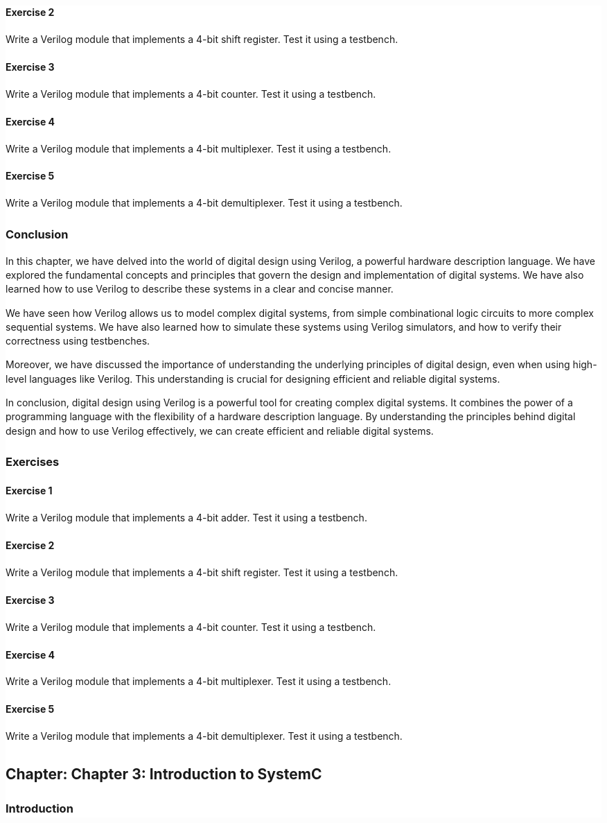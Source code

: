 #### Exercise 2
Write a Verilog module that implements a 4-bit shift register. Test it using a testbench.

#### Exercise 3
Write a Verilog module that implements a 4-bit counter. Test it using a testbench.

#### Exercise 4
Write a Verilog module that implements a 4-bit multiplexer. Test it using a testbench.

#### Exercise 5
Write a Verilog module that implements a 4-bit demultiplexer. Test it using a testbench.

### Conclusion

In this chapter, we have delved into the world of digital design using Verilog, a powerful hardware description language. We have explored the fundamental concepts and principles that govern the design and implementation of digital systems. We have also learned how to use Verilog to describe these systems in a clear and concise manner.

We have seen how Verilog allows us to model complex digital systems, from simple combinational logic circuits to more complex sequential systems. We have also learned how to simulate these systems using Verilog simulators, and how to verify their correctness using testbenches.

Moreover, we have discussed the importance of understanding the underlying principles of digital design, even when using high-level languages like Verilog. This understanding is crucial for designing efficient and reliable digital systems.

In conclusion, digital design using Verilog is a powerful tool for creating complex digital systems. It combines the power of a programming language with the flexibility of a hardware description language. By understanding the principles behind digital design and how to use Verilog effectively, we can create efficient and reliable digital systems.

### Exercises

#### Exercise 1
Write a Verilog module that implements a 4-bit adder. Test it using a testbench.

#### Exercise 2
Write a Verilog module that implements a 4-bit shift register. Test it using a testbench.

#### Exercise 3
Write a Verilog module that implements a 4-bit counter. Test it using a testbench.

#### Exercise 4
Write a Verilog module that implements a 4-bit multiplexer. Test it using a testbench.

#### Exercise 5
Write a Verilog module that implements a 4-bit demultiplexer. Test it using a testbench.

## Chapter: Chapter 3: Introduction to SystemC

### Introduction
